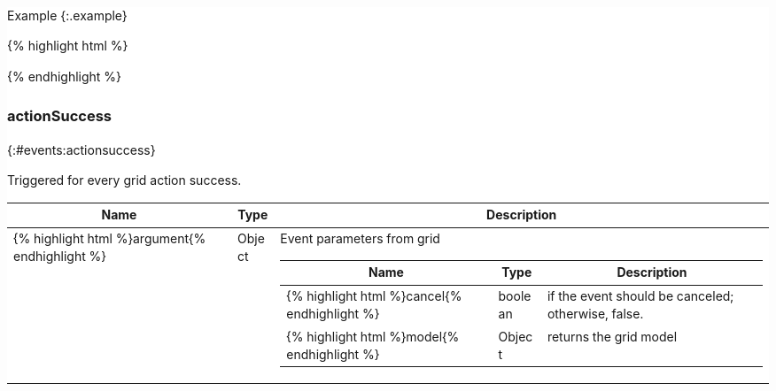 


Example
{:.example}


{% highlight html %} 
<div  id="mobilegrid" ></div>
<script>
$(document).ready(function(){
var data = ej.DataManager(window.gridData).executeLocal(ej.Query().take(50));
$("#mobilegrid").ejmGrid({ actionFailure:"actionFailure",dataSource:data,columns: [
                         { field: "OrderID", headerText: "Order ID" },
                         { field: "CustomerID", headerText: "Customer ID" },
                         { field: "Freight", headerText: "Freight" }
                 ] }); 
                 });
function actionFailure(args) { //handle the event }            
</script>                 {% endhighlight %}







### actionSuccess
{:#events:actionsuccess}








Triggered for every grid action success.

<table class="params">
<thead>
<tr>
<th>Name</th>
<th>Type</th>
<th class="last">Description</th>
</tr>
</thead>
<tbody>
<tr>
<td class="name">{% highlight html %}argument{% endhighlight %}</td>
<td class="type"><span class="param-type">Object</span></td>
<td class="description last">Event parameters from grid
<table class="params">
<thead>
<tr>
<th>Name</th>
<th>Type</th>
<th class="last">Description</th>
</tr>
</thead>
<tbody>
<tr>
<td class="name">{% highlight html %}cancel{% endhighlight %}</td>
<td class="type"><span class="param-type">boolean</span></td>
<td class="description last">if the event should be canceled; otherwise, false.</td>
</tr>
<tr>
<td class="name">{% highlight html %}model{% endhighlight %}</td>
<td class="type"><span class="param-type">Object</span></td>
<td class="description last">returns the grid model</td>
</tr>
<tr>